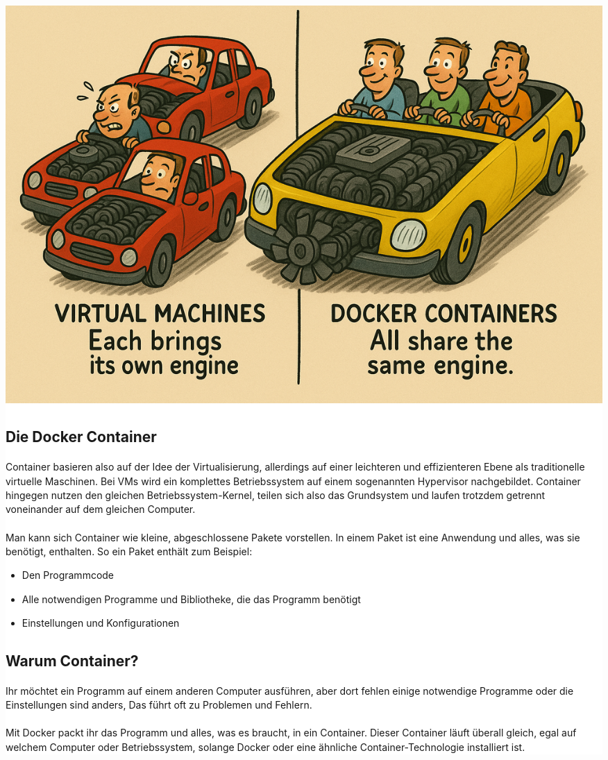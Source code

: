 ![](../assets/docker_08.png)

## Die Docker Container

Container basieren also auf der Idee der Virtualisierung, allerdings auf einer leichteren und effizienteren Ebene als traditionelle virtuelle Maschinen. Bei VMs wird ein komplettes Betriebssystem auf einem sogenannten Hypervisor nachgebildet. Container hingegen nutzen den gleichen Betriebssystem-Kernel, teilen sich also das Grundsystem und laufen trotzdem getrennt voneinander auf dem gleichen Computer.
<br>
<br>
Man kann sich Container wie kleine, abgeschlossene Pakete vorstellen. In einem Paket ist eine Anwendung und alles, was sie benötigt, enthalten. So ein Paket enthält zum Beispiel:

- Den Programmcode

- Alle notwendigen Programme und Bibliotheke, die das Programm benötigt

- Einstellungen und Konfigurationen

## Warum Container?

Ihr möchtet ein Programm auf einem anderen Computer ausführen, aber dort fehlen einige notwendige Programme oder die Einstellungen sind anders, Das führt oft zu Problemen und Fehlern.
<br>
<br>
Mit Docker packt ihr das Programm und alles, was es braucht, in ein Container. Dieser Container läuft überall gleich, egal auf welchem Computer oder Betriebssystem, solange Docker oder eine ähnliche Container-Technologie installiert ist.
